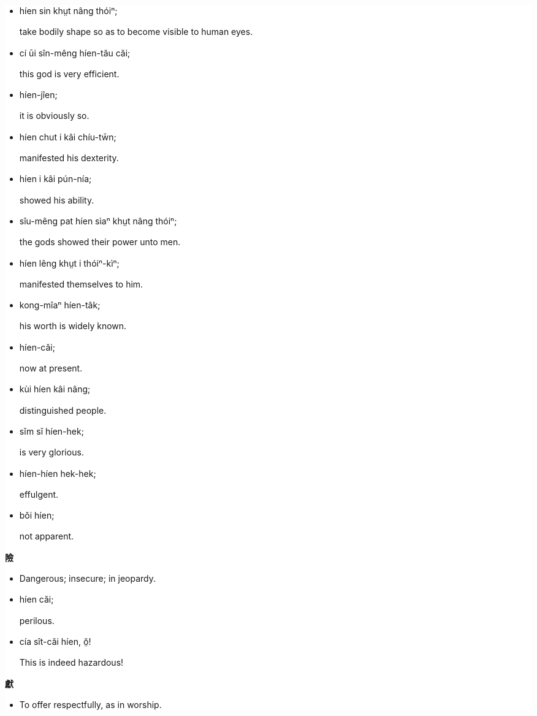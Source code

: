 - híen sin khṳt nâng thóiⁿ;

  take bodily shape so as to become visible to human eyes.

- cí ūi sîn-mêng híen-tău căi;

  this god is very efficient.

- híen-jîen;

  it is obviously so.

- híen chut i kâi chíu-tw̄n;

  manifested his dexterity.

- híen i kâi pún-nía;

  showed his ability.

- sîu-mêng pat híen sìaⁿ khṳt nâng thóiⁿ;

  the gods showed their power unto men.

- híen lêng khṳt i thóiⁿ-kìⁿ;

  manifested themselves to him.

- kong-mîaⁿ híen-tâk;

  his worth is widely known.

- híen-căi;

  now at present.

- kùi híen kâi nâng;

  distinguished people.

- sĭm sĭ híen-hek;

  is very glorious.

- híen-híen hek-hek;

  effulgent.

- bŏi híen;

  not apparent.

**險**
- Dangerous; insecure; in jeopardy.

- híen căi;

  perilous.

- cía sît-căi híen, ŏ̤!

  This is indeed hazardous!

**獻**
- To offer respectfully, as in worship.
